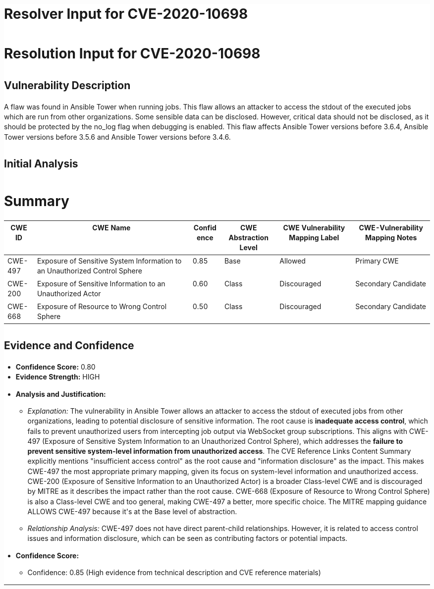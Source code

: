 # Resolver Input for CVE-2020-10698

# Resolution Input for CVE-2020-10698

## Vulnerability Description
A flaw was found in Ansible Tower when running jobs. This flaw allows an attacker to access the stdout of the executed jobs which are run from other organizations. Some sensible data can be disclosed. However, critical data should not be disclosed, as it should be protected by the no_log flag when debugging is enabled. This flaw affects Ansible Tower versions before 3.6.4, Ansible Tower versions before 3.5.6 and Ansible Tower versions before 3.4.6.

## Initial Analysis
# Summary
| CWE ID | CWE Name | Confidence | CWE Abstraction Level | CWE Vulnerability Mapping Label | CWE-Vulnerability Mapping Notes |
|---|---|---|---|---|---|
| CWE-497 | Exposure of Sensitive System Information to an Unauthorized Control Sphere | 0.85 | Base | Allowed | Primary CWE |
| CWE-200 | Exposure of Sensitive Information to an Unauthorized Actor | 0.60 | Class | Discouraged | Secondary Candidate |
| CWE-668 | Exposure of Resource to Wrong Control Sphere | 0.50 | Class | Discouraged | Secondary Candidate |

## Evidence and Confidence

*   **Confidence Score:** 0.80
*   **Evidence Strength:** HIGH

- **Analysis and Justification:**
  - *Explanation:* The vulnerability in Ansible Tower allows an attacker to access the stdout of executed jobs from other organizations, leading to potential disclosure of sensitive information. The root cause is **inadequate access control**, which fails to prevent unauthorized users from intercepting job output via WebSocket group subscriptions. This aligns with CWE-497 (Exposure of Sensitive System Information to an Unauthorized Control Sphere), which addresses the **failure to prevent sensitive system-level information from unauthorized access**. The CVE Reference Links Content Summary explicitly mentions "insufficient access control" as the root cause and "information disclosure" as the impact. This makes CWE-497 the most appropriate primary mapping, given its focus on system-level information and unauthorized access. CWE-200 (Exposure of Sensitive Information to an Unauthorized Actor) is a broader Class-level CWE and is discouraged by MITRE as it describes the impact rather than the root cause. CWE-668 (Exposure of Resource to Wrong Control Sphere) is also a Class-level CWE and too general, making CWE-497 a better, more specific choice. The MITRE mapping guidance ALLOWS CWE-497 because it's at the Base level of abstraction.

  - *Relationship Analysis:* CWE-497 does not have direct parent-child relationships. However, it is related to access control issues and information disclosure, which can be seen as contributing factors or potential impacts.

- **Confidence Score:**
  - Confidence: 0.85 (High evidence from technical description and CVE reference materials)

---